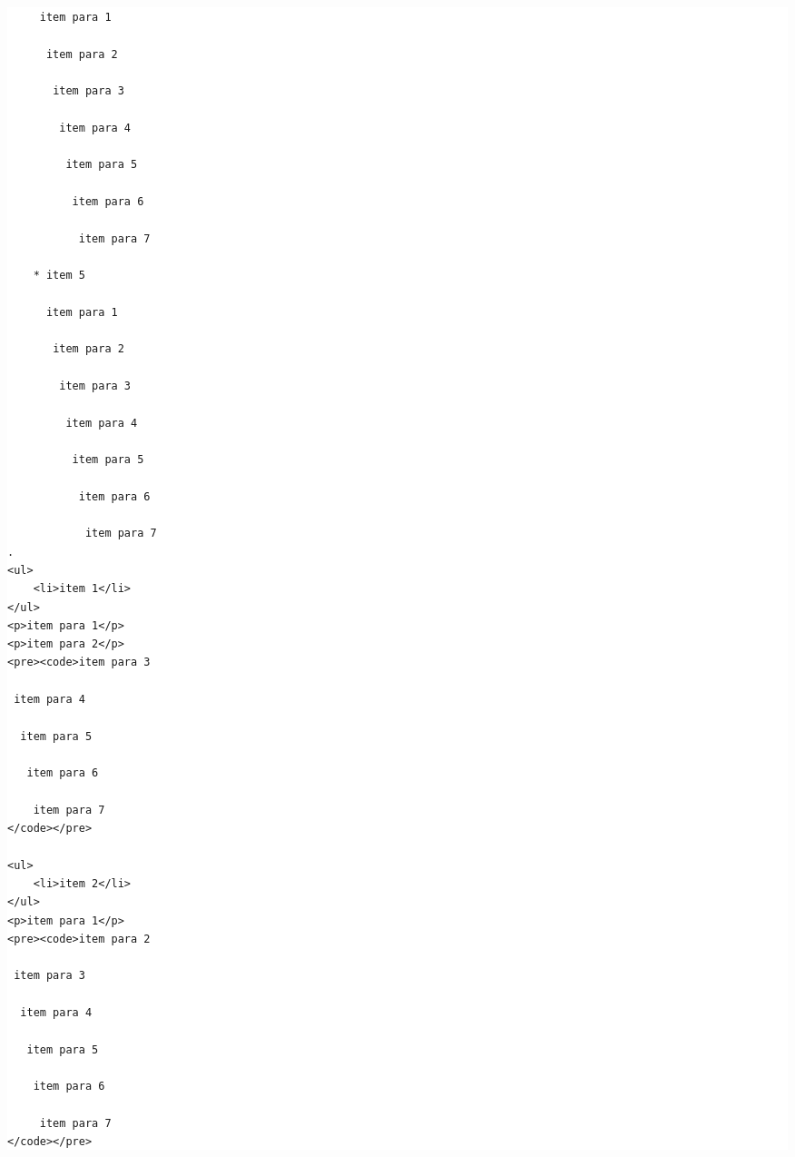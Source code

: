 ```````````````````````````````` example List Item Indent Handling: 5
     item para 1
     
      item para 2
      
       item para 3
       
        item para 4
        
         item para 5
         
          item para 6
          
           item para 7
        
    * item 5
    
      item para 1
  
       item para 2
   
        item para 3
    
         item para 4
     
          item para 5
      
           item para 6
       
            item para 7
.
<ul>
    <li>item 1</li>
</ul>
<p>item para 1</p>
<p>item para 2</p>
<pre><code>item para 3

 item para 4

  item para 5

   item para 6

    item para 7
</code></pre>

<ul>
    <li>item 2</li>
</ul>
<p>item para 1</p>
<pre><code>item para 2

 item para 3

  item para 4

   item para 5

    item para 6

     item para 7
</code></pre>

````````````````````````````````